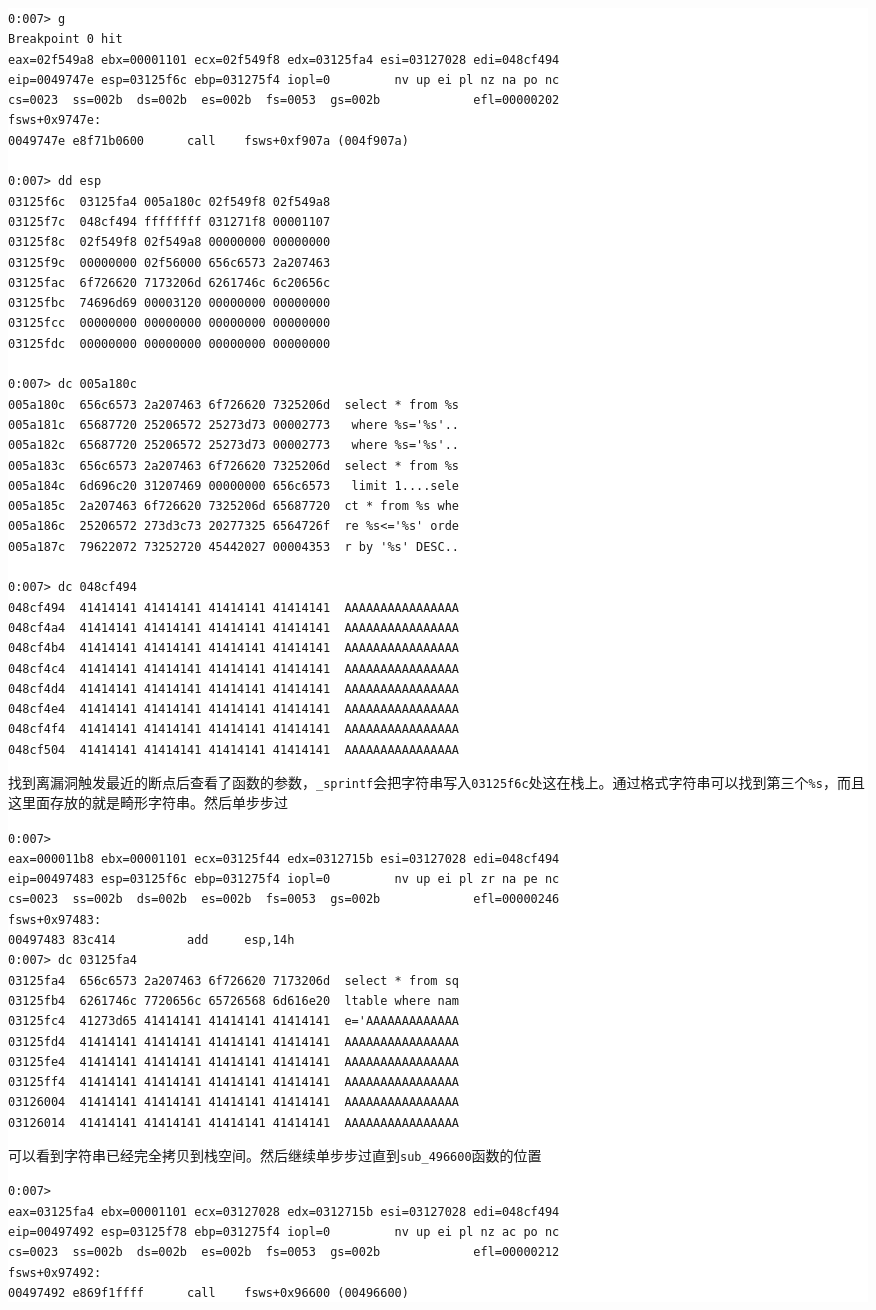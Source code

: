 ```
0:007> g
Breakpoint 0 hit
eax=02f549a8 ebx=00001101 ecx=02f549f8 edx=03125fa4 esi=03127028 edi=048cf494
eip=0049747e esp=03125f6c ebp=031275f4 iopl=0         nv up ei pl nz na po nc
cs=0023  ss=002b  ds=002b  es=002b  fs=0053  gs=002b             efl=00000202
fsws+0x9747e:
0049747e e8f71b0600      call    fsws+0xf907a (004f907a)

0:007> dd esp
03125f6c  03125fa4 005a180c 02f549f8 02f549a8
03125f7c  048cf494 ffffffff 031271f8 00001107
03125f8c  02f549f8 02f549a8 00000000 00000000
03125f9c  00000000 02f56000 656c6573 2a207463
03125fac  6f726620 7173206d 6261746c 6c20656c
03125fbc  74696d69 00003120 00000000 00000000
03125fcc  00000000 00000000 00000000 00000000
03125fdc  00000000 00000000 00000000 00000000

0:007> dc 005a180c 
005a180c  656c6573 2a207463 6f726620 7325206d  select * from %s
005a181c  65687720 25206572 25273d73 00002773   where %s='%s'..
005a182c  65687720 25206572 25273d73 00002773   where %s='%s'..
005a183c  656c6573 2a207463 6f726620 7325206d  select * from %s
005a184c  6d696c20 31207469 00000000 656c6573   limit 1....sele
005a185c  2a207463 6f726620 7325206d 65687720  ct * from %s whe
005a186c  25206572 273d3c73 20277325 6564726f  re %s<='%s' orde
005a187c  79622072 73252720 45442027 00004353  r by '%s' DESC..

0:007> dc 048cf494 
048cf494  41414141 41414141 41414141 41414141  AAAAAAAAAAAAAAAA
048cf4a4  41414141 41414141 41414141 41414141  AAAAAAAAAAAAAAAA
048cf4b4  41414141 41414141 41414141 41414141  AAAAAAAAAAAAAAAA
048cf4c4  41414141 41414141 41414141 41414141  AAAAAAAAAAAAAAAA
048cf4d4  41414141 41414141 41414141 41414141  AAAAAAAAAAAAAAAA
048cf4e4  41414141 41414141 41414141 41414141  AAAAAAAAAAAAAAAA
048cf4f4  41414141 41414141 41414141 41414141  AAAAAAAAAAAAAAAA
048cf504  41414141 41414141 41414141 41414141  AAAAAAAAAAAAAAAA
```
找到离漏洞触发最近的断点后查看了函数的参数，`_sprintf`会把字符串写入`03125f6c`处这在栈上。通过格式字符串可以找到第三个`%s`，而且这里面存放的就是畸形字符串。然后单步步过
```
0:007> 
eax=000011b8 ebx=00001101 ecx=03125f44 edx=0312715b esi=03127028 edi=048cf494
eip=00497483 esp=03125f6c ebp=031275f4 iopl=0         nv up ei pl zr na pe nc
cs=0023  ss=002b  ds=002b  es=002b  fs=0053  gs=002b             efl=00000246
fsws+0x97483:
00497483 83c414          add     esp,14h
0:007> dc 03125fa4 
03125fa4  656c6573 2a207463 6f726620 7173206d  select * from sq
03125fb4  6261746c 7720656c 65726568 6d616e20  ltable where nam
03125fc4  41273d65 41414141 41414141 41414141  e='AAAAAAAAAAAAA
03125fd4  41414141 41414141 41414141 41414141  AAAAAAAAAAAAAAAA
03125fe4  41414141 41414141 41414141 41414141  AAAAAAAAAAAAAAAA
03125ff4  41414141 41414141 41414141 41414141  AAAAAAAAAAAAAAAA
03126004  41414141 41414141 41414141 41414141  AAAAAAAAAAAAAAAA
03126014  41414141 41414141 41414141 41414141  AAAAAAAAAAAAAAAA
```
可以看到字符串已经完全拷贝到栈空间。然后继续单步步过直到`sub_496600`函数的位置
```
0:007> 
eax=03125fa4 ebx=00001101 ecx=03127028 edx=0312715b esi=03127028 edi=048cf494
eip=00497492 esp=03125f78 ebp=031275f4 iopl=0         nv up ei pl nz ac po nc
cs=0023  ss=002b  ds=002b  es=002b  fs=0053  gs=002b             efl=00000212
fsws+0x97492:
00497492 e869f1ffff      call    fsws+0x96600 (00496600)
```